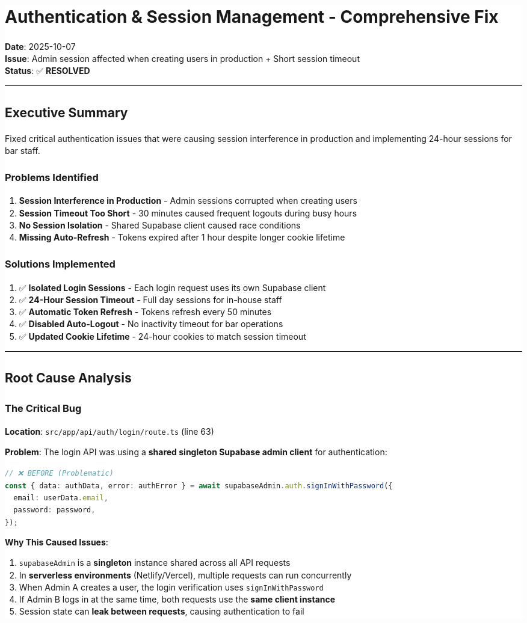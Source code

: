 # Authentication & Session Management - Comprehensive Fix

**Date**: 2025-10-07  
**Issue**: Admin session affected when creating users in production + Short session timeout  
**Status**: ✅ **RESOLVED**

---

## Executive Summary

Fixed critical authentication issues that were causing session interference in production and implementing 24-hour sessions for bar staff.

### Problems Identified

1. **Session Interference in Production** - Admin sessions corrupted when creating users
2. **Session Timeout Too Short** - 30 minutes caused frequent logouts during busy hours
3. **No Session Isolation** - Shared Supabase client caused race conditions
4. **Missing Auto-Refresh** - Tokens expired after 1 hour despite longer cookie lifetime

### Solutions Implemented

1. ✅ **Isolated Login Sessions** - Each login request uses its own Supabase client
2. ✅ **24-Hour Session Timeout** - Full day sessions for in-house staff
3. ✅ **Automatic Token Refresh** - Tokens refresh every 50 minutes
4. ✅ **Disabled Auto-Logout** - No inactivity timeout for bar operations
5. ✅ **Updated Cookie Lifetime** - 24-hour cookies to match session timeout

---

## Root Cause Analysis

### The Critical Bug

**Location**: `src/app/api/auth/login/route.ts` (line 63)

**Problem**: The login API was using a **shared singleton Supabase admin client** for authentication:

```typescript
// ❌ BEFORE (Problematic)
const { data: authData, error: authError } = await supabaseAdmin.auth.signInWithPassword({
  email: userData.email,
  password: password,
});
```

**Why This Caused Issues**:

1. `supabaseAdmin` is a **singleton** instance shared across all API requests
2. In **serverless environments** (Netlify/Vercel), multiple requests can run concurrently
3. When Admin A creates a user, the login verification uses `signInWithPassword`
4. If Admin B logs in at the same time, both requests use the **same client instance**
5. Session state can **leak between requests**, causing authentication to fail
